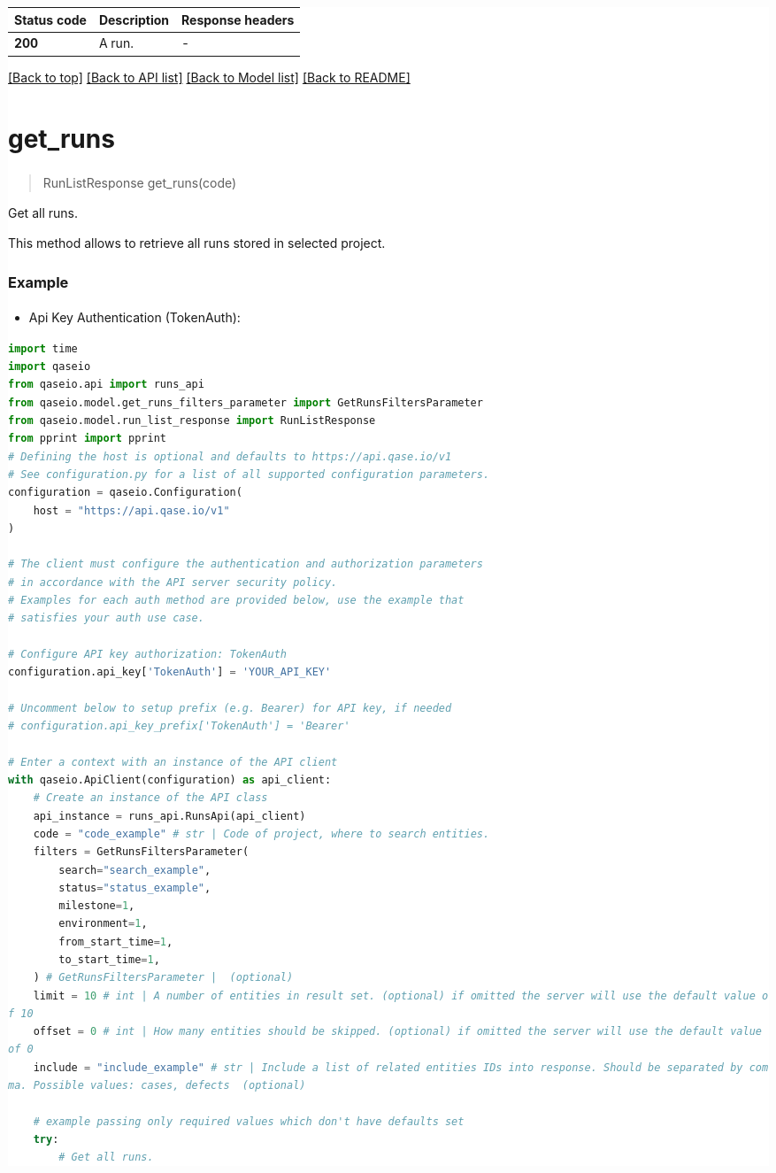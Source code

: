| Status code | Description | Response headers |
|-------------|-------------|------------------|
**200** | A run. |  -  |

[[Back to top]](#) [[Back to API list]](../README.md#documentation-for-api-endpoints) [[Back to Model list]](../README.md#documentation-for-models) [[Back to README]](../README.md)

# **get_runs**
> RunListResponse get_runs(code)

Get all runs.

This method allows to retrieve all runs stored in selected project. 

### Example

* Api Key Authentication (TokenAuth):

```python
import time
import qaseio
from qaseio.api import runs_api
from qaseio.model.get_runs_filters_parameter import GetRunsFiltersParameter
from qaseio.model.run_list_response import RunListResponse
from pprint import pprint
# Defining the host is optional and defaults to https://api.qase.io/v1
# See configuration.py for a list of all supported configuration parameters.
configuration = qaseio.Configuration(
    host = "https://api.qase.io/v1"
)

# The client must configure the authentication and authorization parameters
# in accordance with the API server security policy.
# Examples for each auth method are provided below, use the example that
# satisfies your auth use case.

# Configure API key authorization: TokenAuth
configuration.api_key['TokenAuth'] = 'YOUR_API_KEY'

# Uncomment below to setup prefix (e.g. Bearer) for API key, if needed
# configuration.api_key_prefix['TokenAuth'] = 'Bearer'

# Enter a context with an instance of the API client
with qaseio.ApiClient(configuration) as api_client:
    # Create an instance of the API class
    api_instance = runs_api.RunsApi(api_client)
    code = "code_example" # str | Code of project, where to search entities.
    filters = GetRunsFiltersParameter(
        search="search_example",
        status="status_example",
        milestone=1,
        environment=1,
        from_start_time=1,
        to_start_time=1,
    ) # GetRunsFiltersParameter |  (optional)
    limit = 10 # int | A number of entities in result set. (optional) if omitted the server will use the default value of 10
    offset = 0 # int | How many entities should be skipped. (optional) if omitted the server will use the default value of 0
    include = "include_example" # str | Include a list of related entities IDs into response. Should be separated by comma. Possible values: cases, defects  (optional)

    # example passing only required values which don't have defaults set
    try:
        # Get all runs.
```